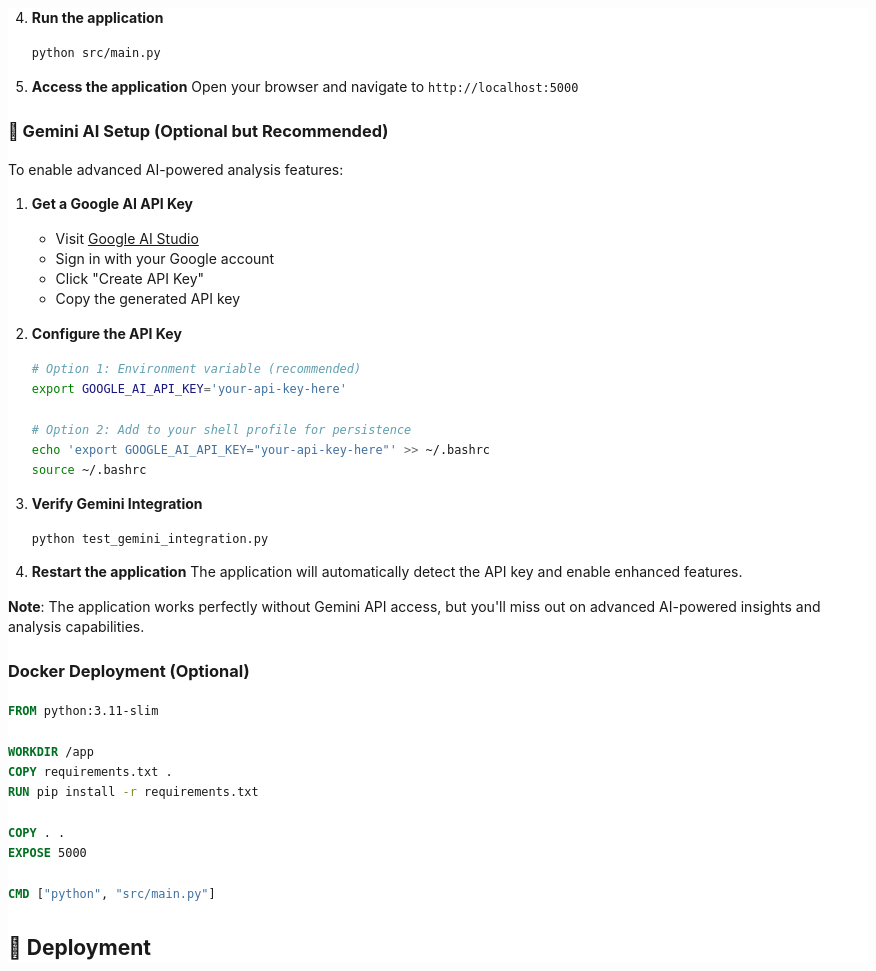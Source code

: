 4. **Run the application**
   ```bash
   python src/main.py
   ```

5. **Access the application**
   Open your browser and navigate to `http://localhost:5000`

### 🧠 Gemini AI Setup (Optional but Recommended)

To enable advanced AI-powered analysis features:

1. **Get a Google AI API Key**
   - Visit [Google AI Studio](https://aistudio.google.com/app/apikey)
   - Sign in with your Google account
   - Click "Create API Key"
   - Copy the generated API key

2. **Configure the API Key**
   ```bash
   # Option 1: Environment variable (recommended)
   export GOOGLE_AI_API_KEY='your-api-key-here'
   
   # Option 2: Add to your shell profile for persistence
   echo 'export GOOGLE_AI_API_KEY="your-api-key-here"' >> ~/.bashrc
   source ~/.bashrc
   ```

3. **Verify Gemini Integration**
   ```bash
   python test_gemini_integration.py
   ```

4. **Restart the application**
   The application will automatically detect the API key and enable enhanced features.

**Note**: The application works perfectly without Gemini API access, but you'll miss out on advanced AI-powered insights and analysis capabilities.

### Docker Deployment (Optional)

```dockerfile
FROM python:3.11-slim

WORKDIR /app
COPY requirements.txt .
RUN pip install -r requirements.txt

COPY . .
EXPOSE 5000

CMD ["python", "src/main.py"]
```

## 🚀 Deployment
